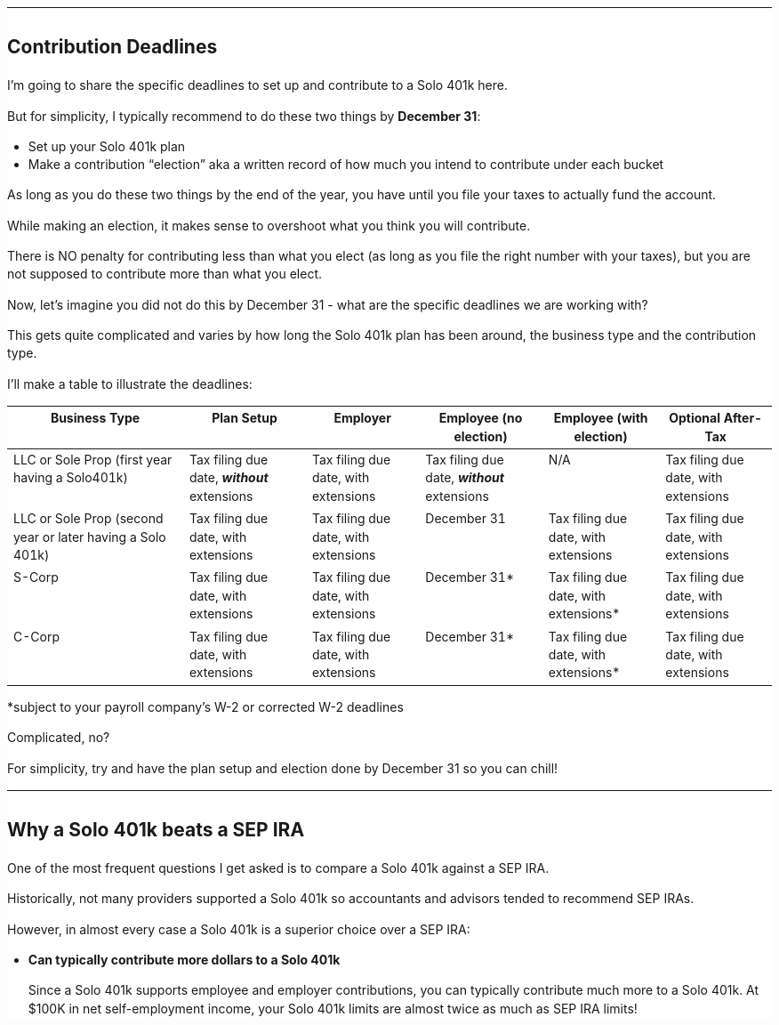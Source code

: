 
---

## Contribution Deadlines

I’m going to share the specific deadlines to set up and contribute to a Solo 401k here.

But for simplicity, I typically recommend to do these two things by **December 31**:

- Set up your Solo 401k plan
- Make a contribution “election” aka a written record of how much you intend to contribute under each bucket

As long as you do these two things by the end of the year, you have until you file your taxes to actually fund the account.

While making an election, it makes sense to overshoot what you think you will contribute.

There is NO penalty for contributing less than what you elect (as long as you file the right number with your taxes), but you are not supposed to contribute more than what you elect.

Now, let’s imagine you did not do this by December 31 - what are the specific deadlines we are working with?

This gets quite complicated and varies by how long the Solo 401k plan has been around, the business type and the contribution type.

I’ll make a table to illustrate the deadlines:

| **Business Type**                                          | **Plan Setup**                                | **Employer**                         | **Employee (no election)**                    | **Employee (with election)**          | **Optional After-Tax**               |
| ---------------------------------------------------------- | --------------------------------------------- | ------------------------------------ | --------------------------------------------- | ------------------------------------- | ------------------------------------ |
| LLC or Sole Prop (first year having a Solo401k)            | Tax filing due date, _**without**_ extensions | Tax filing due date, with extensions | Tax filing due date, _**without**_ extensions | N/A                                   | Tax filing due date, with extensions |
| LLC or Sole Prop (second year or later having a Solo 401k) | Tax filing due date, with extensions          | Tax filing due date, with extensions | December 31                                   | Tax filing due date, with extensions  | Tax filing due date, with extensions |
| S-Corp                                                     | Tax filing due date, with extensions          | Tax filing due date, with extensions | December 31*                                  | Tax filing due date, with extensions* | Tax filing due date, with extensions |
| C-Corp                                                     | Tax filing due date, with extensions          | Tax filing due date, with extensions | December 31*                                  | Tax filing due date, with extensions* | Tax filing due date, with extensions |
*subject to your payroll company’s W-2 or corrected W-2 deadlines

Complicated, no?

For simplicity, try and have the plan setup and election done by December 31 so you can chill!

---

## Why a Solo 401k beats a SEP IRA

One of the most frequent questions I get asked is to compare a Solo 401k against a SEP IRA.

Historically, not many providers supported a Solo 401k so accountants and advisors tended to recommend SEP IRAs.

However, in almost every case a Solo 401k is a superior choice over a SEP IRA:

- **Can typically contribute more dollars to a Solo 401k**
    
    Since a Solo 401k supports employee and employer contributions, you can typically contribute much more to a Solo 401k. At $100K in net self-employment income, your Solo 401k limits are almost twice as much as SEP IRA limits!
    